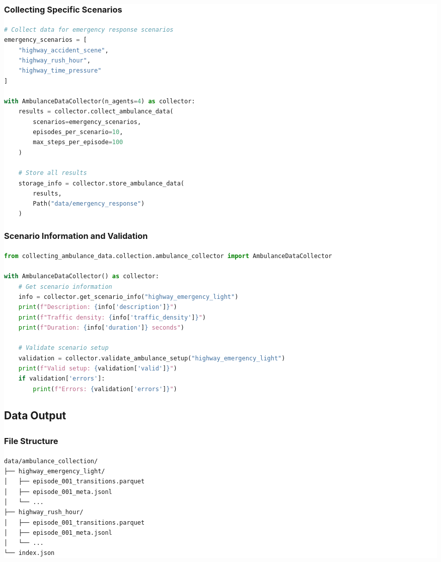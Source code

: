 ### Collecting Specific Scenarios

```python
# Collect data for emergency response scenarios
emergency_scenarios = [
    "highway_accident_scene",
    "highway_rush_hour", 
    "highway_time_pressure"
]

with AmbulanceDataCollector(n_agents=4) as collector:
    results = collector.collect_ambulance_data(
        scenarios=emergency_scenarios,
        episodes_per_scenario=10,
        max_steps_per_episode=100
    )
    
    # Store all results
    storage_info = collector.store_ambulance_data(
        results, 
        Path("data/emergency_response")
    )
```

### Scenario Information and Validation

```python
from collecting_ambulance_data.collection.ambulance_collector import AmbulanceDataCollector

with AmbulanceDataCollector() as collector:
    # Get scenario information
    info = collector.get_scenario_info("highway_emergency_light")
    print(f"Description: {info['description']}")
    print(f"Traffic density: {info['traffic_density']}")
    print(f"Duration: {info['duration']} seconds")
    
    # Validate scenario setup
    validation = collector.validate_ambulance_setup("highway_emergency_light")
    print(f"Valid setup: {validation['valid']}")
    if validation['errors']:
        print(f"Errors: {validation['errors']}")
```

## Data Output

### File Structure
```
data/ambulance_collection/
├── highway_emergency_light/
│   ├── episode_001_transitions.parquet
│   ├── episode_001_meta.jsonl
│   └── ...
├── highway_rush_hour/
│   ├── episode_001_transitions.parquet
│   ├── episode_001_meta.jsonl
│   └── ...
└── index.json
```
